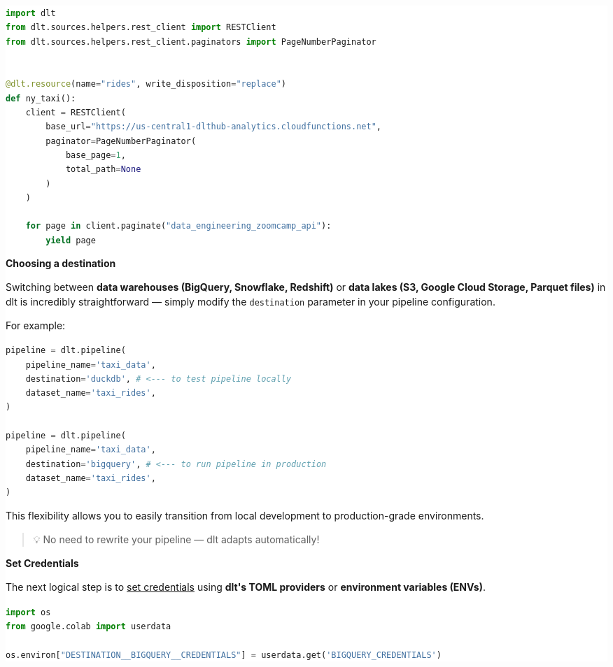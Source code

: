 ```py
import dlt
from dlt.sources.helpers.rest_client import RESTClient
from dlt.sources.helpers.rest_client.paginators import PageNumberPaginator


@dlt.resource(name="rides", write_disposition="replace")
def ny_taxi():
    client = RESTClient(
        base_url="https://us-central1-dlthub-analytics.cloudfunctions.net",
        paginator=PageNumberPaginator(
            base_page=1,
            total_path=None
        )
    )

    for page in client.paginate("data_engineering_zoomcamp_api"):
        yield page
```


**Choosing a destination**

Switching between  **data warehouses (BigQuery, Snowflake, Redshift)** or **data lakes (S3, Google Cloud Storage, Parquet files)**  in dlt is incredibly straightforward — simply modify the `destination` parameter in your pipeline configuration. 

For example:

```py
pipeline = dlt.pipeline(
    pipeline_name='taxi_data',
    destination='duckdb', # <--- to test pipeline locally
    dataset_name='taxi_rides',
)

pipeline = dlt.pipeline(
    pipeline_name='taxi_data',
    destination='bigquery', # <--- to run pipeline in production
    dataset_name='taxi_rides',
)
```

This flexibility allows you to easily transition from local development to production-grade environments.

> 💡 No need to rewrite your pipeline — dlt adapts automatically!

**Set Credentials**  

The next logical step is to [set credentials](https://dlthub.com/docs/general-usage/credentials/) using **dlt's TOML providers** or **environment variables (ENVs)**.

```py
import os
from google.colab import userdata

os.environ["DESTINATION__BIGQUERY__CREDENTIALS"] = userdata.get('BIGQUERY_CREDENTIALS')
```

